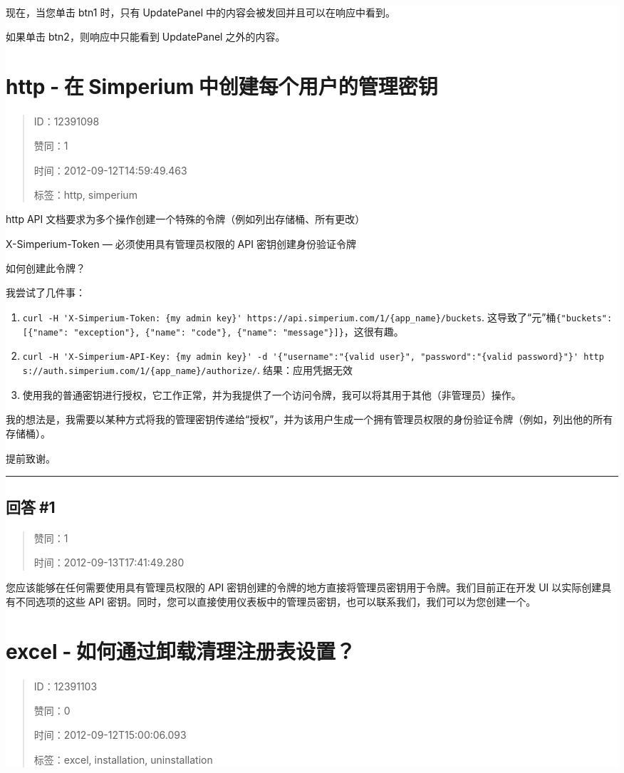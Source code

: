 现在，当您单击 btn1 时，只有 UpdatePanel 中的内容会被发回并且可以在响应中看到。

如果单击 btn2，则响应中只能看到 UpdatePanel 之外的内容。

# http - 在 Simperium 中创建每个用户的管理密钥

> ID：12391098
> 
> 赞同：1
> 
> 时间：2012-09-12T14:59:49.463
> 
> 标签：http, simperium

http API 文档要求为多个操作创建一个特殊的令牌（例如列出存储桶、所有更改）

X-Simperium-Token — 必须使用具有管理员权限的 API 密钥创建身份验证令牌

如何创建此令牌？

我尝试了几件事：

1.  `curl -H 'X-Simperium-Token: {my admin key}' https://api.simperium.com/1/{app_name}/buckets`. 这导致了“元”桶`{"buckets": [{"name": "exception"}, {"name": "code"}, {"name": "message"}]}`，这很有趣。

2.  `curl -H 'X-Simperium-API-Key: {my admin key}' -d '{"username":"{valid user}", "password":"{valid password}"}' https://auth.simperium.com/1/{app_name}/authorize/`. 结果：应用凭据无效

3.  使用我的普通密钥进行授权，它工作正常，并为我提供了一个访问令牌，我可以将其用于其他（非管理员）操作。

我的想法是，我需要以某种方式将我的管理密钥传递给“授权”，并为该用户生成一个拥有管理员权限的身份验证令牌（例如，列出他的所有存储桶）。

提前致谢。

* * *

## 回答 #1

> 赞同：1
> 
> 时间：2012-09-13T17:41:49.280

您应该能够在任何需要使用具有管理员权限的 API 密钥创建的令牌的地方直接将管理员密钥用于令牌。我们目前正在开发 UI 以实际创建具有不同选项的这些 API 密钥。同时，您可以直接使用仪表板中的管理员密钥，也可以联系我们，我们可以为您创建一个。

# excel - 如何通过卸载清理注册表设置？

> ID：12391103
> 
> 赞同：0
> 
> 时间：2012-09-12T15:00:06.093
> 
> 标签：excel, installation, uninstallation
